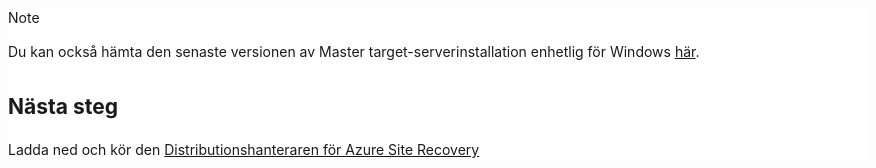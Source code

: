  >[!NOTE]
 >Du kan också hämta den senaste versionen av Master target-serverinstallation enhetlig för Windows [här](https://aka.ms/latestmobsvc).

## <a name="next-steps"></a>Nästa steg

Ladda ned och kör den [Distributionshanteraren för Azure Site Recovery](https://aka.ms/asr-deployment-planner)
